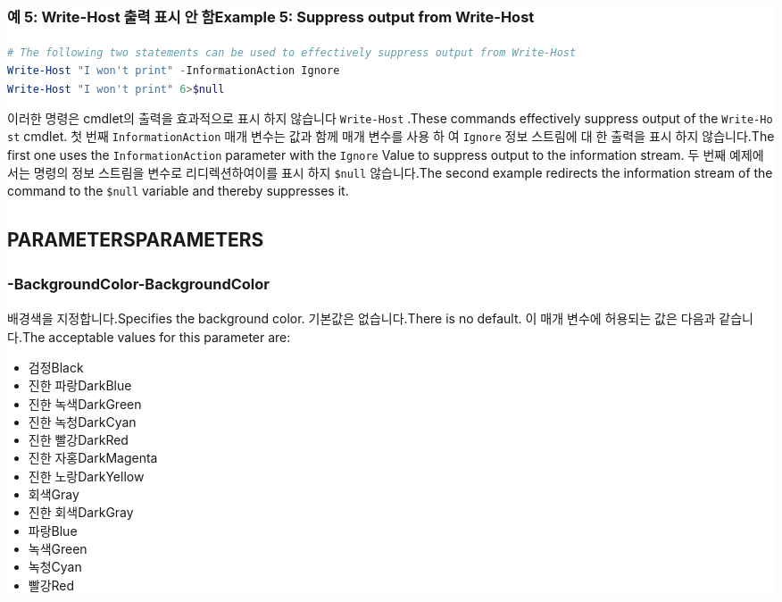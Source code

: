 ### <span data-ttu-id="4fe0b-132">예 5: Write-Host 출력 표시 안 함</span><span class="sxs-lookup"><span data-stu-id="4fe0b-132">Example 5: Suppress output from Write-Host</span></span>

```powershell
# The following two statements can be used to effectively suppress output from Write-Host
Write-Host "I won't print" -InformationAction Ignore
Write-Host "I won't print" 6>$null
```

```output

```

<span data-ttu-id="4fe0b-133">이러한 명령은 cmdlet의 출력을 효과적으로 표시 하지 않습니다 `Write-Host` .</span><span class="sxs-lookup"><span data-stu-id="4fe0b-133">These commands effectively suppress output of the `Write-Host` cmdlet.</span></span> <span data-ttu-id="4fe0b-134">첫 번째 `InformationAction` 매개 변수는 값과 함께 매개 변수를 사용 하 여 `Ignore` 정보 스트림에 대 한 출력을 표시 하지 않습니다.</span><span class="sxs-lookup"><span data-stu-id="4fe0b-134">The first one uses the `InformationAction` parameter with the `Ignore` Value to suppress output to the information stream.</span></span>
<span data-ttu-id="4fe0b-135">두 번째 예제에서는 명령의 정보 스트림을 변수로 리디렉션하여이를 표시 하지 `$null` 않습니다.</span><span class="sxs-lookup"><span data-stu-id="4fe0b-135">The second example redirects the information stream of the command to the `$null` variable and thereby suppresses it.</span></span>

## <span data-ttu-id="4fe0b-136">PARAMETERS</span><span class="sxs-lookup"><span data-stu-id="4fe0b-136">PARAMETERS</span></span>

### <span data-ttu-id="4fe0b-137">-BackgroundColor</span><span class="sxs-lookup"><span data-stu-id="4fe0b-137">-BackgroundColor</span></span>

<span data-ttu-id="4fe0b-138">배경색을 지정합니다.</span><span class="sxs-lookup"><span data-stu-id="4fe0b-138">Specifies the background color.</span></span> <span data-ttu-id="4fe0b-139">기본값은 없습니다.</span><span class="sxs-lookup"><span data-stu-id="4fe0b-139">There is no default.</span></span> <span data-ttu-id="4fe0b-140">이 매개 변수에 허용되는 값은 다음과 같습니다.</span><span class="sxs-lookup"><span data-stu-id="4fe0b-140">The acceptable values for this parameter are:</span></span>

- <span data-ttu-id="4fe0b-141">검정</span><span class="sxs-lookup"><span data-stu-id="4fe0b-141">Black</span></span>
- <span data-ttu-id="4fe0b-142">진한 파랑</span><span class="sxs-lookup"><span data-stu-id="4fe0b-142">DarkBlue</span></span>
- <span data-ttu-id="4fe0b-143">진한 녹색</span><span class="sxs-lookup"><span data-stu-id="4fe0b-143">DarkGreen</span></span>
- <span data-ttu-id="4fe0b-144">진한 녹청</span><span class="sxs-lookup"><span data-stu-id="4fe0b-144">DarkCyan</span></span>
- <span data-ttu-id="4fe0b-145">진한 빨강</span><span class="sxs-lookup"><span data-stu-id="4fe0b-145">DarkRed</span></span>
- <span data-ttu-id="4fe0b-146">진한 자홍</span><span class="sxs-lookup"><span data-stu-id="4fe0b-146">DarkMagenta</span></span>
- <span data-ttu-id="4fe0b-147">진한 노랑</span><span class="sxs-lookup"><span data-stu-id="4fe0b-147">DarkYellow</span></span>
- <span data-ttu-id="4fe0b-148">회색</span><span class="sxs-lookup"><span data-stu-id="4fe0b-148">Gray</span></span>
- <span data-ttu-id="4fe0b-149">진한 회색</span><span class="sxs-lookup"><span data-stu-id="4fe0b-149">DarkGray</span></span>
- <span data-ttu-id="4fe0b-150">파랑</span><span class="sxs-lookup"><span data-stu-id="4fe0b-150">Blue</span></span>
- <span data-ttu-id="4fe0b-151">녹색</span><span class="sxs-lookup"><span data-stu-id="4fe0b-151">Green</span></span>
- <span data-ttu-id="4fe0b-152">녹청</span><span class="sxs-lookup"><span data-stu-id="4fe0b-152">Cyan</span></span>
- <span data-ttu-id="4fe0b-153">빨강</span><span class="sxs-lookup"><span data-stu-id="4fe0b-153">Red</span></span>
